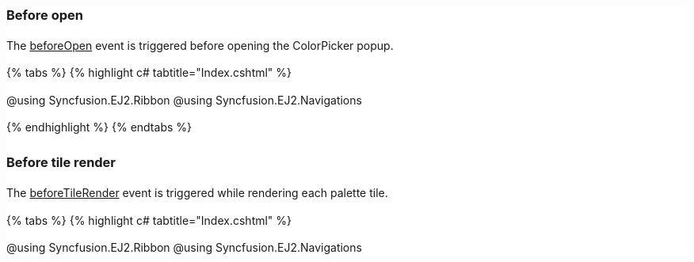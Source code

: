 ### Before open

The [beforeOpen](https://help.syncfusion.com/cr/aspnetcore-js2/Syncfusion.EJ2.Ribbon.RibbonColorPickerSettings.html#Syncfusion_EJ2_Ribbon_RibbonColorPickerSettings_BeforeOpen) event is triggered before opening the ColorPicker popup.

{% tabs %}
{% highlight c# tabtitle="Index.cshtml" %}

@using Syncfusion.EJ2.Ribbon
@using Syncfusion.EJ2.Navigations

<ejs-ribbon id="ribbon">
    <e-ribbon-tabs>
        <e-ribbon-tab header="Home">
            <e-ribbon-groups>
                <e-ribbon-group header="Font">
                    <e-ribbon-collections>
                        <e-ribbon-collection>
                            <e-ribbon-items>
                                <e-ribbon-item type=ColorPicker>
                                    <e-ribbon-colorpickersettings value="#fff" beforeOpen="beforeOpenEvent"></e-ribbon-colorpickersettings>
                                </e-ribbon-item>
                            </e-ribbon-items>
                        </e-ribbon-collection>
                    </e-ribbon-collections>
                </e-ribbon-group>
            </e-ribbon-groups>
        </e-ribbon-tab>
    </e-ribbon-tabs>
</ejs-ribbon>

<script>

    function beforeOpenEvent(args) {
        // Here, you can customize your code.
    }

</script>

{% endhighlight %}
{% endtabs %}

### Before tile render

The [beforeTileRender](https://help.syncfusion.com/cr/aspnetcore-js2/Syncfusion.EJ2.Ribbon.RibbonColorPickerSettings.html#Syncfusion_EJ2_Ribbon_RibbonColorPickerSettings_BeforeTileRender) event is triggered while rendering each palette tile.

{% tabs %}
{% highlight c# tabtitle="Index.cshtml" %}

@using Syncfusion.EJ2.Ribbon
@using Syncfusion.EJ2.Navigations

<ejs-ribbon id="ribbon">
    <e-ribbon-tabs>
        <e-ribbon-tab header="Home">
            <e-ribbon-groups>
                <e-ribbon-group header="Font">
                    <e-ribbon-collections>
                        <e-ribbon-collection>
                            <e-ribbon-items>
                                <e-ribbon-item type=ColorPicker>
                                    <e-ribbon-colorpickersettings value="#fff" beforeTileRender="beforeTileRenderEvent"></e-ribbon-colorpickersettings>
                                </e-ribbon-item>
